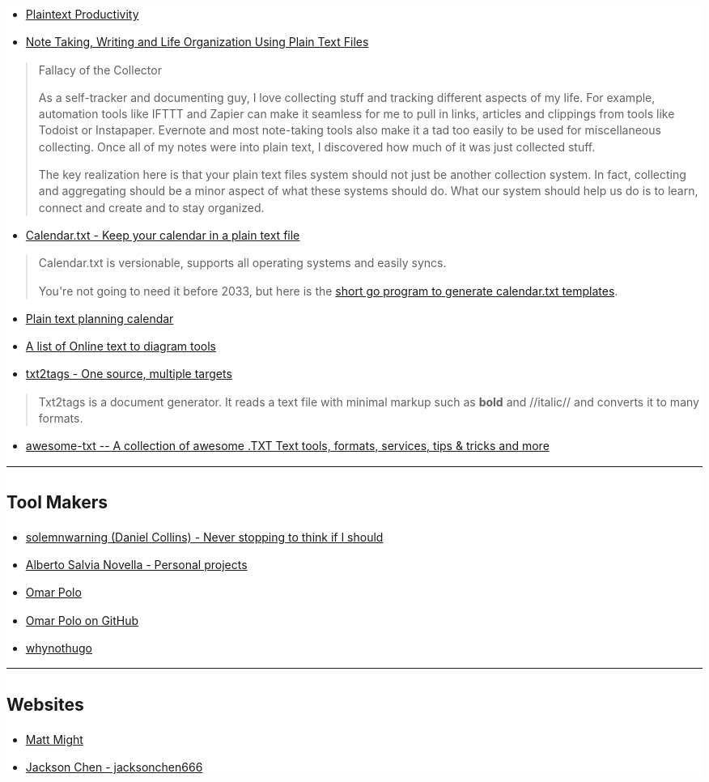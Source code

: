 * [Plaintext Productivity](https://plaintext-productivity.net/)

* [Note Taking, Writing and Life Organization Using Plain Text Files](http://www.markwk.com/plain-text-life.html)
> Fallacy of the Collector
>
> As a self-tracker and documenting guy, I love collecting stuff and tracking different aspects of my life.  For example, automation tools like IFTTT and Zapier can make it seamless for me to pull in links, articles and clippings from tools like Todoist or Instapaper.  Evernote and most note-taking tools also make it a tad too easily to be used for miscellaneous collecting.  Once all of my notes were into plain text, I discovered how much of it was just collected stuff.
> 
> The key realization here is that your plain text files system should not just be another collection system.  In fact, collecting and aggregating should be a minor aspect of what these systems should do.  What our system should help us do is to learn, connect and create and to stay organized.

* [Calendar.txt - Keep your calendar in a plain text file](https://terokarvinen.com/2021/calendar-txt/)
> Calendar.txt is versionable, supports all operating systems and easily syncs. 
> 
> You're not going to need it before 2033, but here is the [short go program to generate calendar.txt templates](https://terokarvinen.com/2021/calendar-txt/calendartxt-generator-0.0.1.zip).

* [Plain text planning calendar](https://demeyere.com/text-calendar/)

* [A list of Online text to diagram tools](https://xosh.org/text-to-diagram/)

* [txt2tags - One source, multiple targets](https://txt2tags.org/)
> Txt2tags is a document generator.  It reads a text file with minimal markup such as **bold** and //italic// and converts it to many formats.

* [awesome-txt -- A collection of awesome .TXT Text tools, formats, services, tips & tricks and more](https://github.com/mundimark/awesome-txt)

---

## Tool Makers

* [solemnwarning (Daniel Collins) - Never stopping to think if I should](http://www.solemnwarning.net/)

* [Alberto Salvia Novella - Personal projects](https://gitlab.com/users/es20490446e/projects)

* [Omar Polo](http://dots.omarpolo.com/)

* [Omar Polo on GitHub](https://github.com/omar-polo/)

* [whynothugo](https://git.sr.ht/~whynothugo/)

---

## Websites

* [Matt Might](https://matt.might.net/articles/)

* [Jackson Chen - jacksonchen666](https://jacksonchen666.com/)
